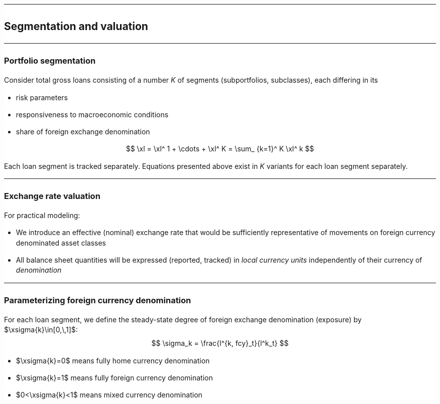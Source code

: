 
--------------------------------------------------------------------------------

## Segmentation and valuation

--------------------------------------------------------------------------------

### Portfolio segmentation

Consider total gross loans consisting of a number $K$ of segments (subportfolios, subclasses), each differing in its

* risk parameters

* responsiveness to macroeconomic conditions

* share of foreign exchange denomination


$$
\xl = \xl^ 1 + \cdots + \xl^ K = \sum_ {k=1}^ K \xl^ k
$$


Each loan segment is tracked separately. Equations presented above exist in $K$ variants for each loan segment separately.


--------------------------------------------------------------------------------


### Exchange rate valuation

For practical modeling:

* We introduce an effective (nominal) exchange rate that would be
  sufficiently representative of movements on foreign currency denominated
  asset classes

* All balance sheet quantities will be expressed (reported, tracked) in
  *local currency units* independently of their currency of *denomination*


--------------------------------------------------------------------------------


### Parameterizing foreign currency denomination

For each loan segment, we define the steady-state degree of foreign exchange denomination (exposure) by $\xsigma{k}\in[0,\,1]$:
$$
\sigma_k = \frac{l^{k, fcy}_t}{l^k_t}
$$


* $\xsigma{k}=0$ means fully home currency denomination

* $\xsigma{k}=1$ means fully foreign currency denomination

* $0<\xsigma{k}<1$ means mixed currency denomination


[^1]: For instance, Rudebusch and Swanson (2008) Examining the bond premium puzzle with a DSGE model. JME 55 (2008), S111--S126
[^2]: For instance, Duffie and Singleton (1999) Modeling Term Structure of Defaultable Bonds. *The Review of Financial Studies*, 12(4).